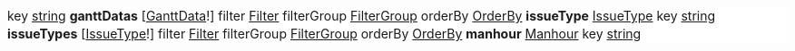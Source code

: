 <td colspan="2" align="right" valign="top">key</td>
<td valign="top"><a href="#string">string</a></td>
<td></td>
</tr>
<tr>
<td colspan="2" valign="top"><strong>ganttDatas</strong></td>
<td valign="top">[<a href="#ganttdata">GanttData</a>!]</td>
<td></td>
</tr>
<tr>
<td colspan="2" align="right" valign="top">filter</td>
<td valign="top"><a href="#filter">Filter</a></td>
<td></td>
</tr>
<tr>
<td colspan="2" align="right" valign="top">filterGroup</td>
<td valign="top"><a href="#filtergroup">FilterGroup</a></td>
<td></td>
</tr>
<tr>
<td colspan="2" align="right" valign="top">orderBy</td>
<td valign="top"><a href="#orderby">OrderBy</a></td>
<td></td>
</tr>
<tr>
<td colspan="2" valign="top"><strong>issueType</strong></td>
<td valign="top"><a href="#issuetype">IssueType</a></td>
<td></td>
</tr>
<tr>
<td colspan="2" align="right" valign="top">key</td>
<td valign="top"><a href="#string">string</a></td>
<td></td>
</tr>
<tr>
<td colspan="2" valign="top"><strong>issueTypes</strong></td>
<td valign="top">[<a href="#issuetype">IssueType</a>!]</td>
<td></td>
</tr>
<tr>
<td colspan="2" align="right" valign="top">filter</td>
<td valign="top"><a href="#filter">Filter</a></td>
<td></td>
</tr>
<tr>
<td colspan="2" align="right" valign="top">filterGroup</td>
<td valign="top"><a href="#filtergroup">FilterGroup</a></td>
<td></td>
</tr>
<tr>
<td colspan="2" align="right" valign="top">orderBy</td>
<td valign="top"><a href="#orderby">OrderBy</a></td>
<td></td>
</tr>
<tr>
<td colspan="2" valign="top"><strong>manhour</strong></td>
<td valign="top"><a href="#manhour">Manhour</a></td>
<td></td>
</tr>
<tr>
<td colspan="2" align="right" valign="top">key</td>
<td valign="top"><a href="#string">string</a></td>
<td></td>
</tr>